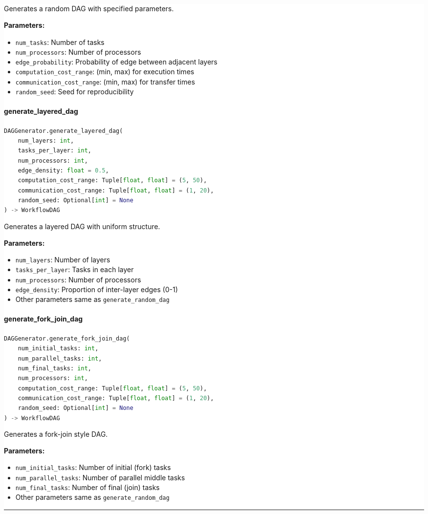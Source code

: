 Generates a random DAG with specified parameters.

**Parameters:**
- `num_tasks`: Number of tasks
- `num_processors`: Number of processors
- `edge_probability`: Probability of edge between adjacent layers
- `computation_cost_range`: (min, max) for execution times
- `communication_cost_range`: (min, max) for transfer times
- `random_seed`: Seed for reproducibility

#### generate_layered_dag

```python
DAGGenerator.generate_layered_dag(
    num_layers: int,
    tasks_per_layer: int,
    num_processors: int,
    edge_density: float = 0.5,
    computation_cost_range: Tuple[float, float] = (5, 50),
    communication_cost_range: Tuple[float, float] = (1, 20),
    random_seed: Optional[int] = None
) -> WorkflowDAG
```

Generates a layered DAG with uniform structure.

**Parameters:**
- `num_layers`: Number of layers
- `tasks_per_layer`: Tasks in each layer
- `num_processors`: Number of processors
- `edge_density`: Proportion of inter-layer edges (0-1)
- Other parameters same as `generate_random_dag`

#### generate_fork_join_dag

```python
DAGGenerator.generate_fork_join_dag(
    num_initial_tasks: int,
    num_parallel_tasks: int,
    num_final_tasks: int,
    num_processors: int,
    computation_cost_range: Tuple[float, float] = (5, 50),
    communication_cost_range: Tuple[float, float] = (1, 20),
    random_seed: Optional[int] = None
) -> WorkflowDAG
```

Generates a fork-join style DAG.

**Parameters:**
- `num_initial_tasks`: Number of initial (fork) tasks
- `num_parallel_tasks`: Number of parallel middle tasks
- `num_final_tasks`: Number of final (join) tasks
- Other parameters same as `generate_random_dag`

---
